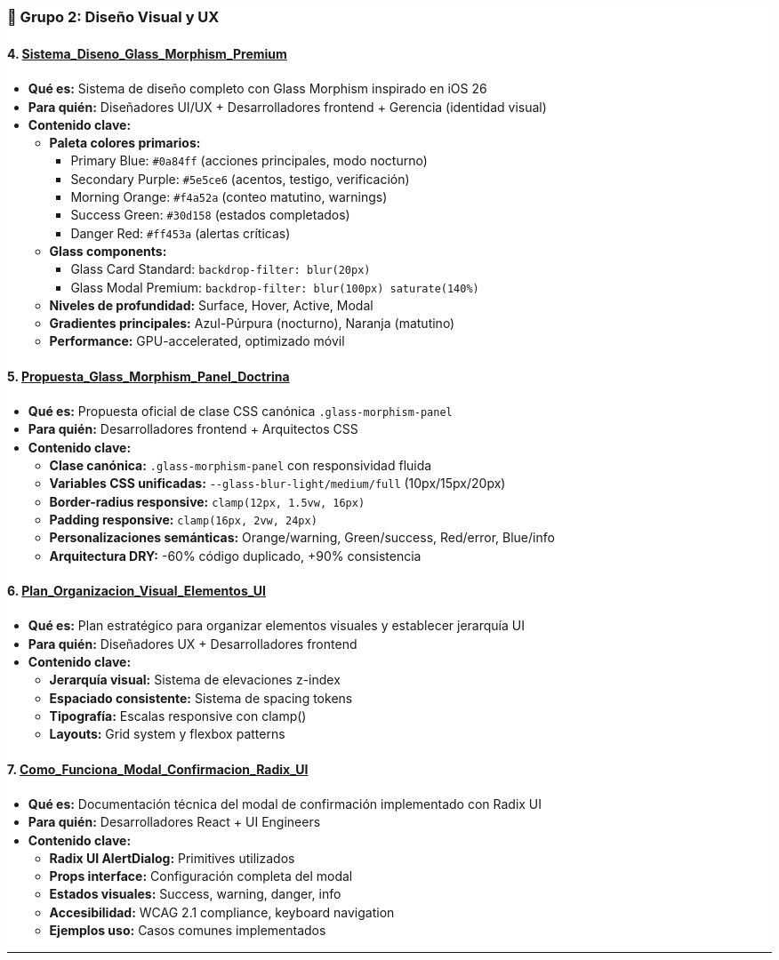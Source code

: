 ### 🎨 Grupo 2: Diseño Visual y UX

#### 4. [Sistema_Diseno_Glass_Morphism_Premium](4_Sistema_Diseno_Glass_Morphism_Premium.md)
- **Qué es:** Sistema de diseño completo con Glass Morphism inspirado en iOS 26
- **Para quién:** Diseñadores UI/UX + Desarrolladores frontend + Gerencia (identidad visual)
- **Contenido clave:**
  - **Paleta colores primarios:**
    - Primary Blue: `#0a84ff` (acciones principales, modo nocturno)
    - Secondary Purple: `#5e5ce6` (acentos, testigo, verificación)
    - Morning Orange: `#f4a52a` (conteo matutino, warnings)
    - Success Green: `#30d158` (estados completados)
    - Danger Red: `#ff453a` (alertas críticas)
  - **Glass components:**
    - Glass Card Standard: `backdrop-filter: blur(20px)`
    - Glass Modal Premium: `backdrop-filter: blur(100px) saturate(140%)`
  - **Niveles de profundidad:** Surface, Hover, Active, Modal
  - **Gradientes principales:** Azul-Púrpura (nocturno), Naranja (matutino)
  - **Performance:** GPU-accelerated, optimizado móvil

#### 5. [Propuesta_Glass_Morphism_Panel_Doctrina](5_Propuesta_Glass_Morphism_Panel_Doctrina.md)
- **Qué es:** Propuesta oficial de clase CSS canónica `.glass-morphism-panel`
- **Para quién:** Desarrolladores frontend + Arquitectos CSS
- **Contenido clave:**
  - **Clase canónica:** `.glass-morphism-panel` con responsividad fluida
  - **Variables CSS unificadas:** `--glass-blur-light/medium/full` (10px/15px/20px)
  - **Border-radius responsive:** `clamp(12px, 1.5vw, 16px)`
  - **Padding responsive:** `clamp(16px, 2vw, 24px)`
  - **Personalizaciones semánticas:** Orange/warning, Green/success, Red/error, Blue/info
  - **Arquitectura DRY:** -60% código duplicado, +90% consistencia

#### 6. [Plan_Organizacion_Visual_Elementos_UI](6_Plan_Organizacion_Visual_Elementos_UI.md)
- **Qué es:** Plan estratégico para organizar elementos visuales y establecer jerarquía UI
- **Para quién:** Diseñadores UX + Desarrolladores frontend
- **Contenido clave:**
  - **Jerarquía visual:** Sistema de elevaciones z-index
  - **Espaciado consistente:** Sistema de spacing tokens
  - **Tipografía:** Escalas responsive con clamp()
  - **Layouts:** Grid system y flexbox patterns

#### 7. [Como_Funciona_Modal_Confirmacion_Radix_UI](7_Como_Funciona_Modal_Confirmacion_Radix_UI.md)
- **Qué es:** Documentación técnica del modal de confirmación implementado con Radix UI
- **Para quién:** Desarrolladores React + UI Engineers
- **Contenido clave:**
  - **Radix UI AlertDialog:** Primitives utilizados
  - **Props interface:** Configuración completa del modal
  - **Estados visuales:** Success, warning, danger, info
  - **Accesibilidad:** WCAG 2.1 compliance, keyboard navigation
  - **Ejemplos uso:** Casos comunes implementados

---
